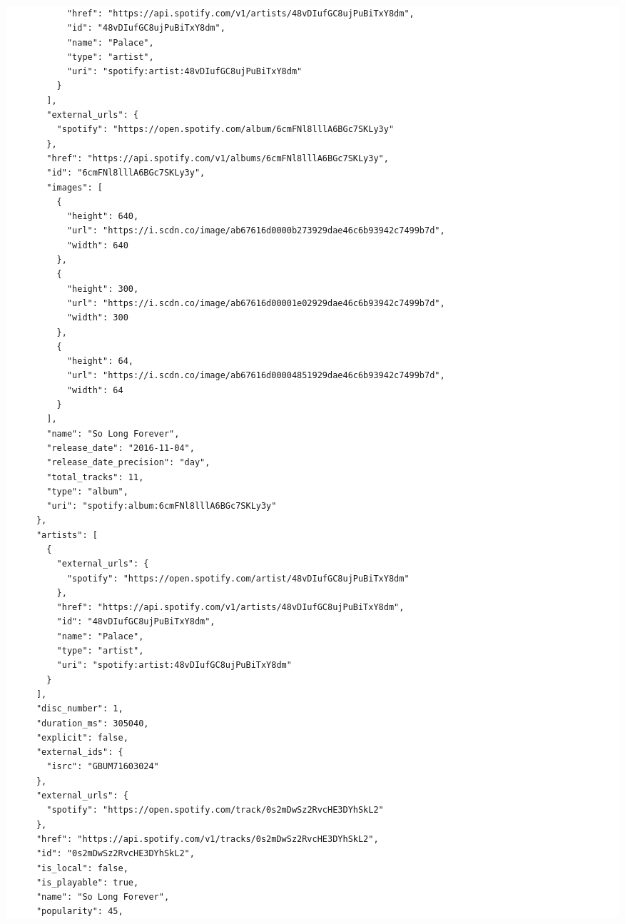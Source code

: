 	            "href": "https://api.spotify.com/v1/artists/48vDIufGC8ujPuBiTxY8dm",
	            "id": "48vDIufGC8ujPuBiTxY8dm",
	            "name": "Palace",
	            "type": "artist",
	            "uri": "spotify:artist:48vDIufGC8ujPuBiTxY8dm"
	          }
	        ],
	        "external_urls": {
	          "spotify": "https://open.spotify.com/album/6cmFNl8lllA6BGc7SKLy3y"
	        },
	        "href": "https://api.spotify.com/v1/albums/6cmFNl8lllA6BGc7SKLy3y",
	        "id": "6cmFNl8lllA6BGc7SKLy3y",
	        "images": [
	          {
	            "height": 640,
	            "url": "https://i.scdn.co/image/ab67616d0000b273929dae46c6b93942c7499b7d",
	            "width": 640
	          },
	          {
	            "height": 300,
	            "url": "https://i.scdn.co/image/ab67616d00001e02929dae46c6b93942c7499b7d",
	            "width": 300
	          },
	          {
	            "height": 64,
	            "url": "https://i.scdn.co/image/ab67616d00004851929dae46c6b93942c7499b7d",
	            "width": 64
	          }
	        ],
	        "name": "So Long Forever",
	        "release_date": "2016-11-04",
	        "release_date_precision": "day",
	        "total_tracks": 11,
	        "type": "album",
	        "uri": "spotify:album:6cmFNl8lllA6BGc7SKLy3y"
	      },
	      "artists": [
	        {
	          "external_urls": {
	            "spotify": "https://open.spotify.com/artist/48vDIufGC8ujPuBiTxY8dm"
	          },
	          "href": "https://api.spotify.com/v1/artists/48vDIufGC8ujPuBiTxY8dm",
	          "id": "48vDIufGC8ujPuBiTxY8dm",
	          "name": "Palace",
	          "type": "artist",
	          "uri": "spotify:artist:48vDIufGC8ujPuBiTxY8dm"
	        }
	      ],
	      "disc_number": 1,
	      "duration_ms": 305040,
	      "explicit": false,
	      "external_ids": {
	        "isrc": "GBUM71603024"
	      },
	      "external_urls": {
	        "spotify": "https://open.spotify.com/track/0s2mDwSz2RvcHE3DYhSkL2"
	      },
	      "href": "https://api.spotify.com/v1/tracks/0s2mDwSz2RvcHE3DYhSkL2",
	      "id": "0s2mDwSz2RvcHE3DYhSkL2",
	      "is_local": false,
	      "is_playable": true,
	      "name": "So Long Forever",
	      "popularity": 45,